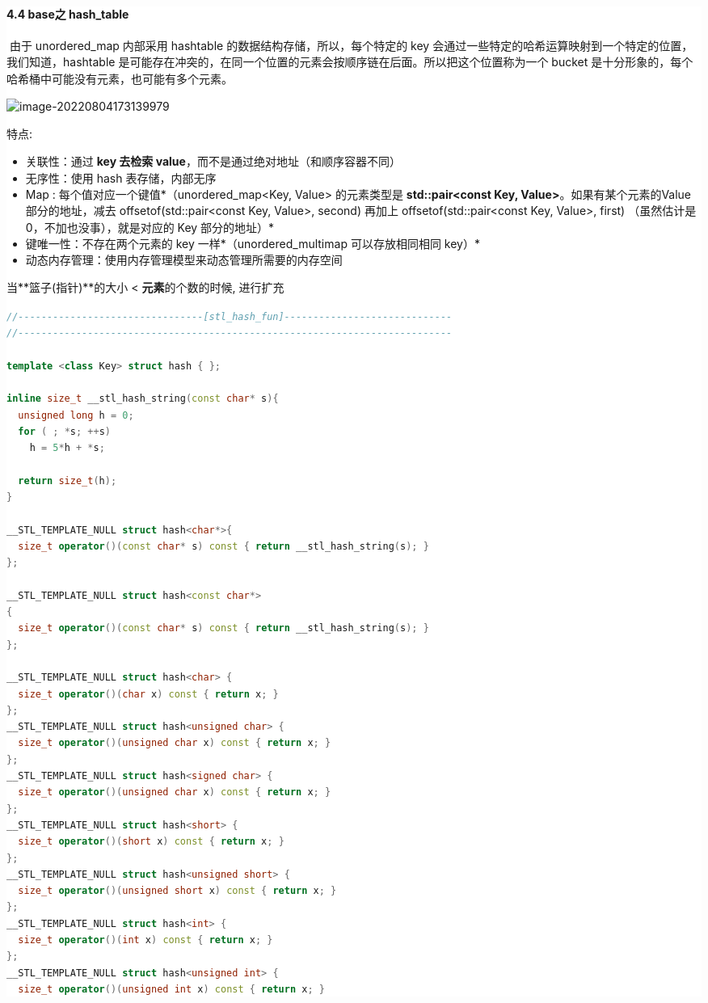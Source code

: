 

#### 4.4 base之 hash_table



​	由于 unordered_map 内部采用 hashtable 的数据结构存储，所以，每个特定的 key 会通过一些特定的哈希运算映射到一个特定的位置，我们知道，hashtable 是可能存在冲突的，在同一个位置的元素会按顺序链在后面。所以把这个位置称为一个 bucket 是十分形象的，每个哈希桶中可能没有元素，也可能有多个元素。



![image-20220804173139979](https://i0.hdslb.com/bfs/album/fe0f796c95555536733fef65b472bbcbbc542429.png)

特点: 

- 关联性：通过 **key 去检索 value**，而不是通过绝对地址（和顺序容器不同）
- 无序性：使用 hash 表存储，内部无序
- Map : 每个值对应一个键值*（unordered_map<Key, Value> 的元素类型是 **std::pair<const Key, Value>**。如果有某个元素的Value部分的地址，减去 offsetof(std::pair<const Key, Value>, second) 再加上 offsetof(std::pair<const Key, Value>, first) （虽然估计是 0，不加也没事），就是对应的 Key 部分的地址）*
- 键唯一性：不存在两个元素的 key 一样*（unordered_multimap 可以存放相同相同 key）*
- 动态内存管理：使用内存管理模型来动态管理所需要的内存空间

当**篮子(指针)**的大小 < **元素**的个数的时候, 进行扩充

```c++
//--------------------------------[stl_hash_fun]-----------------------------
//---------------------------------------------------------------------------

template <class Key> struct hash { };

inline size_t __stl_hash_string(const char* s){
  unsigned long h = 0; 
  for ( ; *s; ++s)
    h = 5*h + *s;
  
  return size_t(h);
}

__STL_TEMPLATE_NULL struct hash<char*>{
  size_t operator()(const char* s) const { return __stl_hash_string(s); }
};

__STL_TEMPLATE_NULL struct hash<const char*>
{
  size_t operator()(const char* s) const { return __stl_hash_string(s); }
};

__STL_TEMPLATE_NULL struct hash<char> {
  size_t operator()(char x) const { return x; }
};
__STL_TEMPLATE_NULL struct hash<unsigned char> {
  size_t operator()(unsigned char x) const { return x; }
};
__STL_TEMPLATE_NULL struct hash<signed char> {
  size_t operator()(unsigned char x) const { return x; }
};
__STL_TEMPLATE_NULL struct hash<short> {
  size_t operator()(short x) const { return x; }
};
__STL_TEMPLATE_NULL struct hash<unsigned short> {
  size_t operator()(unsigned short x) const { return x; }
};
__STL_TEMPLATE_NULL struct hash<int> {
  size_t operator()(int x) const { return x; }
};
__STL_TEMPLATE_NULL struct hash<unsigned int> {
  size_t operator()(unsigned int x) const { return x; }
```